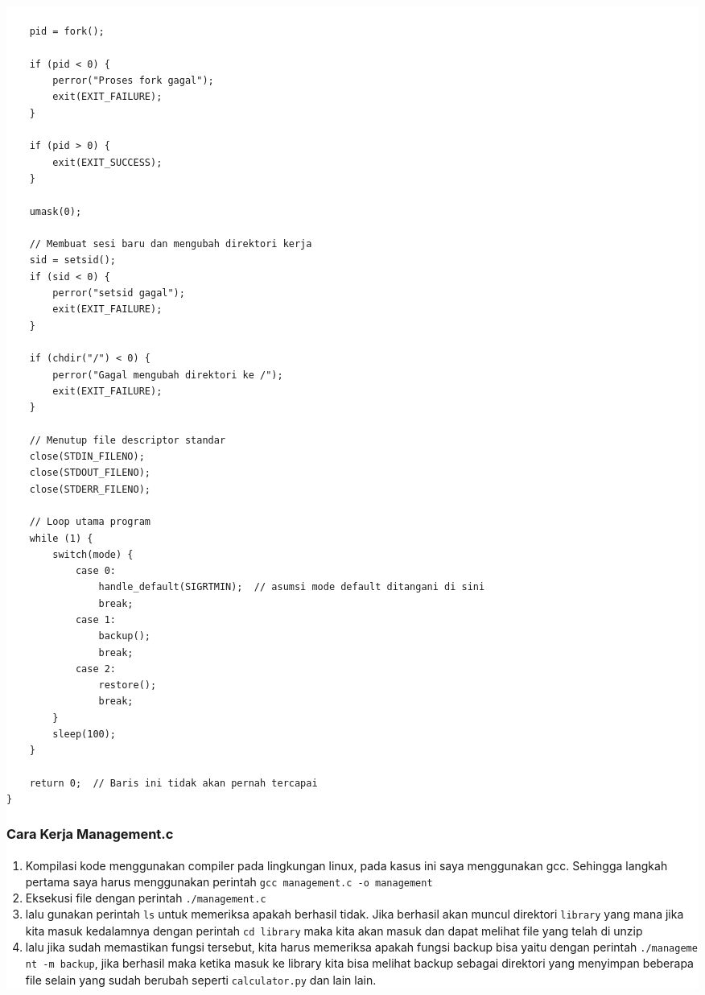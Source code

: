```

    pid = fork();

    if (pid < 0) {
        perror("Proses fork gagal");
        exit(EXIT_FAILURE);
    }

    if (pid > 0) {
        exit(EXIT_SUCCESS);
    }

    umask(0);

    // Membuat sesi baru dan mengubah direktori kerja
    sid = setsid();
    if (sid < 0) {
        perror("setsid gagal");
        exit(EXIT_FAILURE);
    }

    if (chdir("/") < 0) {
        perror("Gagal mengubah direktori ke /");
        exit(EXIT_FAILURE);
    }

    // Menutup file descriptor standar
    close(STDIN_FILENO);
    close(STDOUT_FILENO);
    close(STDERR_FILENO);

    // Loop utama program
    while (1) {
        switch(mode) {
            case 0:
                handle_default(SIGRTMIN);  // asumsi mode default ditangani di sini
                break;
            case 1:
                backup();
                break;
            case 2:
                restore();
                break;
        }
        sleep(100);
    }

    return 0;  // Baris ini tidak akan pernah tercapai
}
```
### Cara Kerja Management.c 
1. Kompilasi kode menggunakan compiler pada lingkungan linux, pada kasus ini saya menggunakan gcc. Sehingga langkah pertama saya harus menggunakan perintah `gcc management.c -o management`
2. Eksekusi file dengan perintah `./management.c`
3. lalu gunakan perintah `ls` untuk memeriksa apakah berhasil tidak. Jika berhasil akan muncul direktori `library` yang mana jika kita masuk kedalamnya dengan perintah `cd library` maka kita akan masuk dan dapat melihat file yang telah di unzip
4. lalu jika sudah memastikan fungsi tersebut, kita harus memeriksa apakah fungsi backup bisa yaitu dengan perintah `./management -m backup`, jika berhasil maka ketika masuk ke library kita bisa melihat backup sebagai direktori yang menyimpan beberapa file selain yang sudah berubah seperti `calculator.py` dan lain lain.